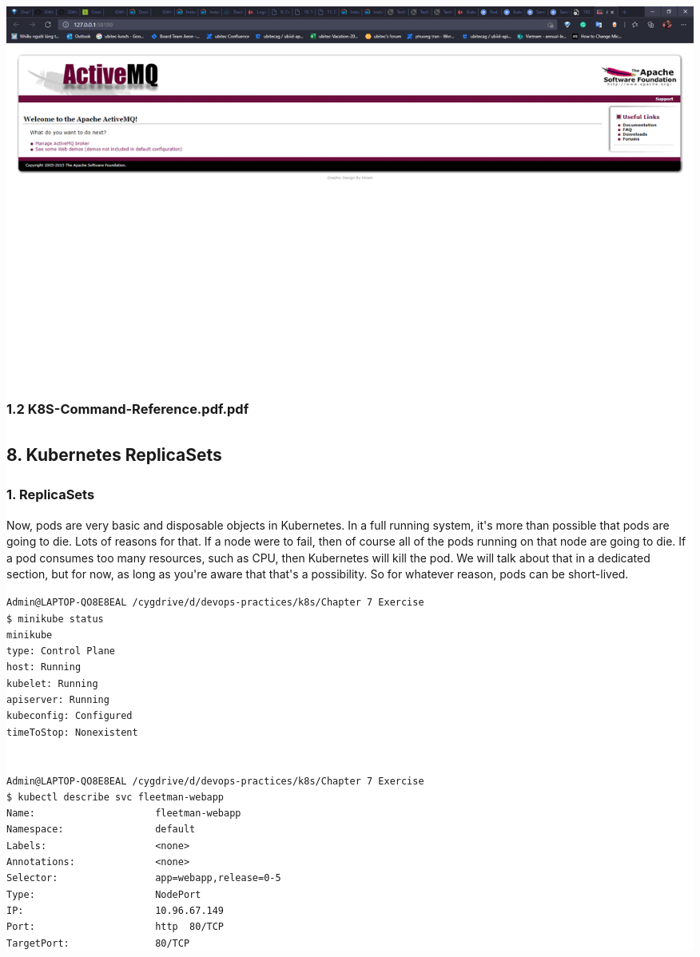 ![image-20210208235208961](kubernetes-hands-on-deploy-microservices-to-the-aws-cloud.assets/image-20210208235208961.png)



### 1.2 K8S-Command-Reference.pdf.pdf
## 8. Kubernetes ReplicaSets
### 1. ReplicaSets

Now, pods are very basic and disposable objects in Kubernetes.
In a full running system, it's more than possible that pods are going to die.
Lots of reasons for that.
If a node were to fail, then of course all of the pods running on that node are going to die.
If a pod consumes too many resources, such as CPU, then Kubernetes will kill the pod.
We will talk about that in a dedicated section, but for now, as long as you're aware that
that's a possibility.
So for whatever reason, pods can be short-lived.

```shell
Admin@LAPTOP-QO8E8EAL /cygdrive/d/devops-practices/k8s/Chapter 7 Exercise
$ minikube status
minikube
type: Control Plane
host: Running
kubelet: Running
apiserver: Running
kubeconfig: Configured
timeToStop: Nonexistent


Admin@LAPTOP-QO8E8EAL /cygdrive/d/devops-practices/k8s/Chapter 7 Exercise
$ kubectl describe svc fleetman-webapp
Name:                     fleetman-webapp
Namespace:                default
Labels:                   <none>
Annotations:              <none>
Selector:                 app=webapp,release=0-5
Type:                     NodePort
IP:                       10.96.67.149
Port:                     http  80/TCP
TargetPort:               80/TCP
```